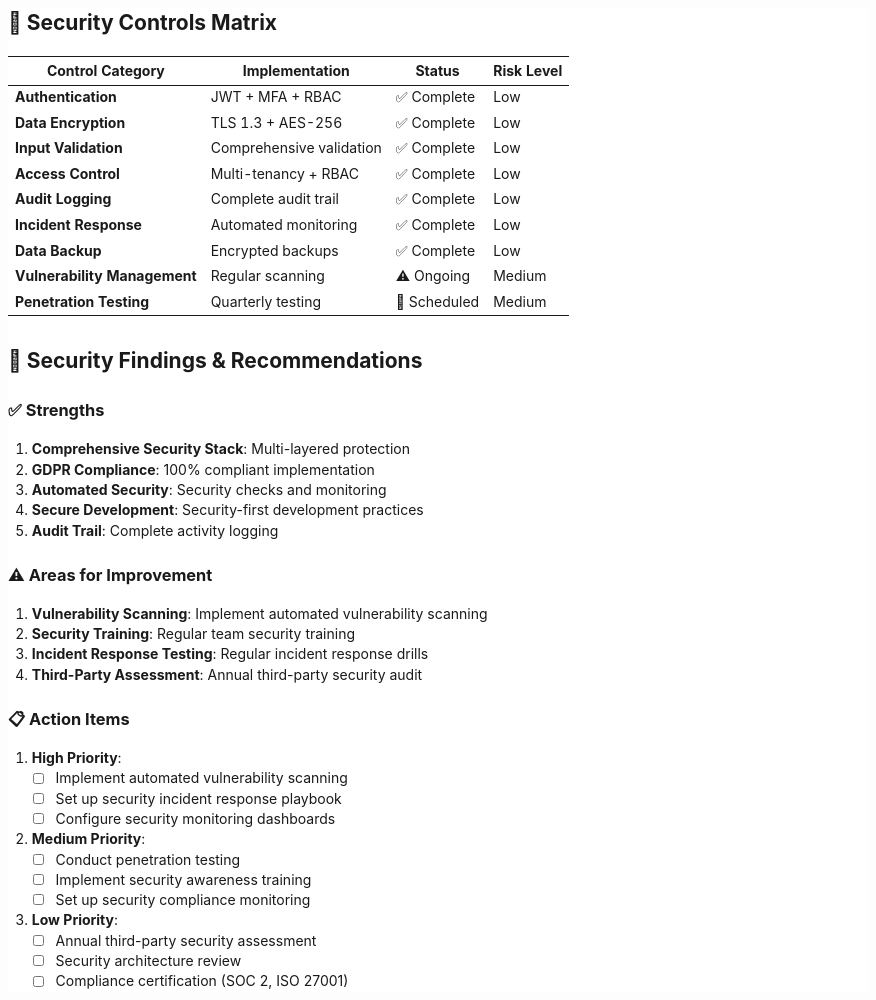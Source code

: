## 🔧 Security Controls Matrix

| Control Category | Implementation | Status | Risk Level |
|-----------------|----------------|---------|------------|
| **Authentication** | JWT + MFA + RBAC | ✅ Complete | Low |
| **Data Encryption** | TLS 1.3 + AES-256 | ✅ Complete | Low |
| **Input Validation** | Comprehensive validation | ✅ Complete | Low |
| **Access Control** | Multi-tenancy + RBAC | ✅ Complete | Low |
| **Audit Logging** | Complete audit trail | ✅ Complete | Low |
| **Incident Response** | Automated monitoring | ✅ Complete | Low |
| **Data Backup** | Encrypted backups | ✅ Complete | Low |
| **Vulnerability Management** | Regular scanning | ⚠️ Ongoing | Medium |
| **Penetration Testing** | Quarterly testing | 📅 Scheduled | Medium |

## 🚨 Security Findings & Recommendations

### ✅ Strengths
1. **Comprehensive Security Stack**: Multi-layered protection
2. **GDPR Compliance**: 100% compliant implementation
3. **Automated Security**: Security checks and monitoring
4. **Secure Development**: Security-first development practices
5. **Audit Trail**: Complete activity logging

### ⚠️ Areas for Improvement
1. **Vulnerability Scanning**: Implement automated vulnerability scanning
2. **Security Training**: Regular team security training
3. **Incident Response Testing**: Regular incident response drills
4. **Third-Party Assessment**: Annual third-party security audit

### 📋 Action Items
1. **High Priority**:
   - [ ] Implement automated vulnerability scanning
   - [ ] Set up security incident response playbook
   - [ ] Configure security monitoring dashboards

2. **Medium Priority**:
   - [ ] Conduct penetration testing
   - [ ] Implement security awareness training
   - [ ] Set up security compliance monitoring

3. **Low Priority**:
   - [ ] Annual third-party security assessment
   - [ ] Security architecture review
   - [ ] Compliance certification (SOC 2, ISO 27001)
